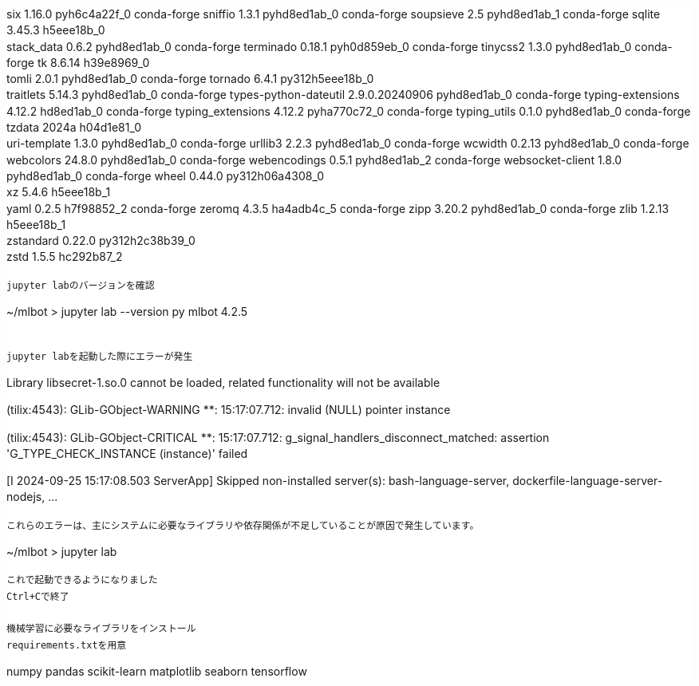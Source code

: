 six                       1.16.0             pyh6c4a22f_0    conda-forge
sniffio                   1.3.1              pyhd8ed1ab_0    conda-forge
soupsieve                 2.5                pyhd8ed1ab_1    conda-forge
sqlite                    3.45.3               h5eee18b_0  
stack_data                0.6.2              pyhd8ed1ab_0    conda-forge
terminado                 0.18.1             pyh0d859eb_0    conda-forge
tinycss2                  1.3.0              pyhd8ed1ab_0    conda-forge
tk                        8.6.14               h39e8969_0  
tomli                     2.0.1              pyhd8ed1ab_0    conda-forge
tornado                   6.4.1           py312h5eee18b_0  
traitlets                 5.14.3             pyhd8ed1ab_0    conda-forge
types-python-dateutil     2.9.0.20240906     pyhd8ed1ab_0    conda-forge
typing-extensions         4.12.2               hd8ed1ab_0    conda-forge
typing_extensions         4.12.2             pyha770c72_0    conda-forge
typing_utils              0.1.0              pyhd8ed1ab_0    conda-forge
tzdata                    2024a                h04d1e81_0  
uri-template              1.3.0              pyhd8ed1ab_0    conda-forge
urllib3                   2.2.3              pyhd8ed1ab_0    conda-forge
wcwidth                   0.2.13             pyhd8ed1ab_0    conda-forge
webcolors                 24.8.0             pyhd8ed1ab_0    conda-forge
webencodings              0.5.1              pyhd8ed1ab_2    conda-forge
websocket-client          1.8.0              pyhd8ed1ab_0    conda-forge
wheel                     0.44.0          py312h06a4308_0  
xz                        5.4.6                h5eee18b_1  
yaml                      0.2.5                h7f98852_2    conda-forge
zeromq                    4.3.5                ha4adb4c_5    conda-forge
zipp                      3.20.2             pyhd8ed1ab_0    conda-forge
zlib                      1.2.13               h5eee18b_1  
zstandard                 0.22.0          py312h2c38b39_0  
zstd                      1.5.5                hc292b87_2  
```
jupyter labのバージョンを確認
```
~/mlbot > jupyter lab --version                             py mlbot
4.2.5
```

jupyter labを起動した際にエラーが発生
```
Library libsecret-1.so.0 cannot be loaded, related functionality will not be available

(tilix:4543): GLib-GObject-WARNING **: 15:17:07.712: invalid (NULL) pointer instance

(tilix:4543): GLib-GObject-CRITICAL **: 15:17:07.712: g_signal_handlers_disconnect_matched: assertion 'G_TYPE_CHECK_INSTANCE (instance)' failed

[I 2024-09-25 15:17:08.503 ServerApp] Skipped non-installed server(s): bash-language-server, dockerfile-language-server-nodejs, ...
```
これらのエラーは、主にシステムに必要なライブラリや依存関係が不足していることが原因で発生しています。

```
~/mlbot > jupyter lab
```
これで起動できるようになりました
Ctrl+Cで終了

機械学習に必要なライブラリをインストール
requirements.txtを用意
```
numpy
pandas
scikit-learn
matplotlib
seaborn
tensorflow